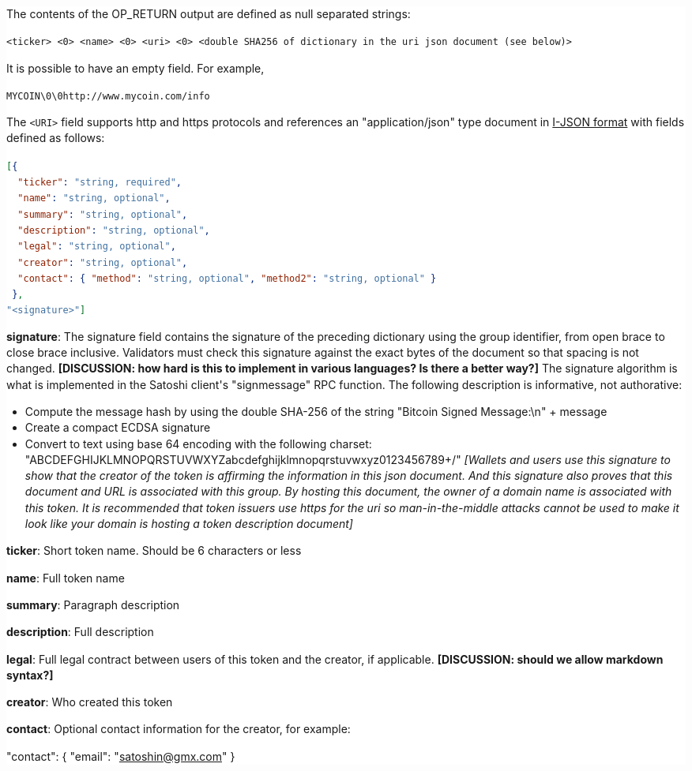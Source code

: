 The contents of the OP_RETURN output are defined as null separated strings:

`<ticker> <0> <name> <0> <uri> <0> <double SHA256 of dictionary in the uri json document (see below)>`

It is possible to have an empty field.  For example,

`MYCOIN\0\0http://www.mycoin.com/info`

The `<URI>` field supports http and https protocols and references an "application/json" type document in [I-JSON format](https://tools.ietf.org/html/rfc7493) with fields defined as follows:

```json
[{
  "ticker": "string, required",
  "name": "string, optional",
  "summary": "string, optional",
  "description": "string, optional",
  "legal": "string, optional",
  "creator": "string, optional",
  "contact": { "method": "string, optional", "method2": "string, optional" }
 },
"<signature>"]
```

**signature**: The signature field contains the signature of the preceding dictionary using the group identifier, from open brace to close brace inclusive.  Validators must check this signature against the exact bytes of the document so that spacing is not changed. **[DISCUSSION: how hard is this to implement in various languages?  Is there a better way?]**   The signature algorithm is what is implemented in the Satoshi client's "signmessage" RPC function.  The following description is informative, not authorative:
* Compute the message hash by using the double SHA-256 of the string "Bitcoin Signed Message:\n" + message
* Create a compact ECDSA signature
* Convert to text using base 64 encoding with the following charset: "ABCDEFGHIJKLMNOPQRSTUVWXYZabcdefghijklmnopqrstuvwxyz0123456789+/"
*[Wallets and users use this signature to show that the creator of the token is affirming the information in this json document.  And this signature also proves that this document and URL is associated with this group.  By hosting this document, the owner of a domain name is associated with this token.  It is recommended that token issuers use https for the uri so man-in-the-middle attacks cannot be used to make it look like your domain is hosting a token description document]*

**ticker**: Short token name.  Should be 6 characters or less

**name**: Full token name

**summary**: Paragraph description

**description**: Full description

**legal**: Full legal contract between users of this token and the creator, if applicable. **[DISCUSSION: should we allow markdown syntax?]**

**creator**: Who created this token

**contact**: Optional contact information for the creator, for example:

  "contact": { "email": "satoshin@gmx.com" }
